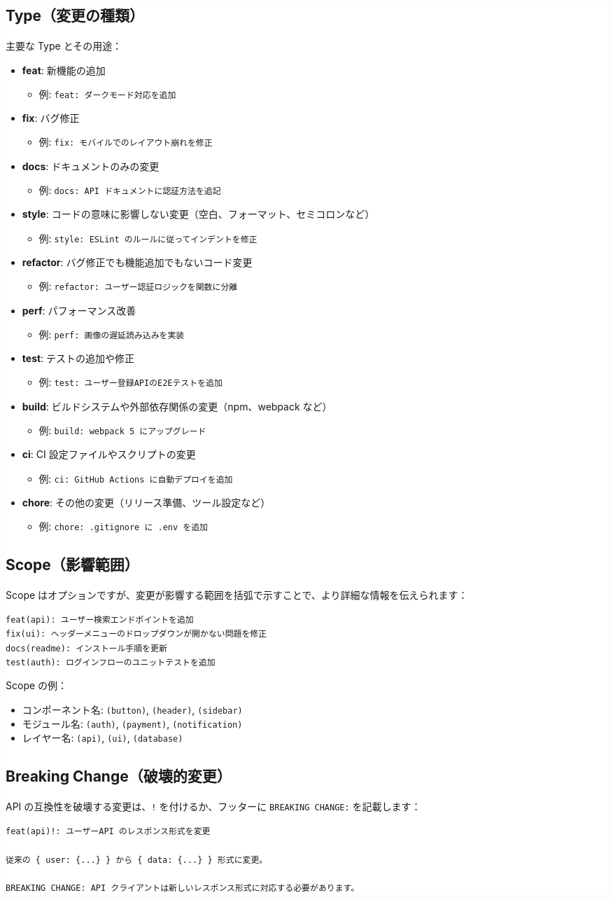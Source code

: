 ## Type（変更の種類）

主要な Type とその用途：

- **feat**: 新機能の追加
  - 例: `feat: ダークモード対応を追加`

- **fix**: バグ修正
  - 例: `fix: モバイルでのレイアウト崩れを修正`

- **docs**: ドキュメントのみの変更
  - 例: `docs: API ドキュメントに認証方法を追記`

- **style**: コードの意味に影響しない変更（空白、フォーマット、セミコロンなど）
  - 例: `style: ESLint のルールに従ってインデントを修正`

- **refactor**: バグ修正でも機能追加でもないコード変更
  - 例: `refactor: ユーザー認証ロジックを関数に分離`

- **perf**: パフォーマンス改善
  - 例: `perf: 画像の遅延読み込みを実装`

- **test**: テストの追加や修正
  - 例: `test: ユーザー登録APIのE2Eテストを追加`

- **build**: ビルドシステムや外部依存関係の変更（npm、webpack など）
  - 例: `build: webpack 5 にアップグレード`

- **ci**: CI 設定ファイルやスクリプトの変更
  - 例: `ci: GitHub Actions に自動デプロイを追加`

- **chore**: その他の変更（リリース準備、ツール設定など）
  - 例: `chore: .gitignore に .env を追加`

## Scope（影響範囲）

Scope はオプションですが、変更が影響する範囲を括弧で示すことで、より詳細な情報を伝えられます：

```
feat(api): ユーザー検索エンドポイントを追加
fix(ui): ヘッダーメニューのドロップダウンが開かない問題を修正
docs(readme): インストール手順を更新
test(auth): ログインフローのユニットテストを追加
```

Scope の例：
- コンポーネント名: `(button)`, `(header)`, `(sidebar)`
- モジュール名: `(auth)`, `(payment)`, `(notification)`
- レイヤー名: `(api)`, `(ui)`, `(database)`

## Breaking Change（破壊的変更）

API の互換性を破壊する変更は、`!` を付けるか、フッターに `BREAKING CHANGE:` を記載します：

```
feat(api)!: ユーザーAPI のレスポンス形式を変更

従来の { user: {...} } から { data: {...} } 形式に変更。

BREAKING CHANGE: API クライアントは新しいレスポンス形式に対応する必要があります。
```
